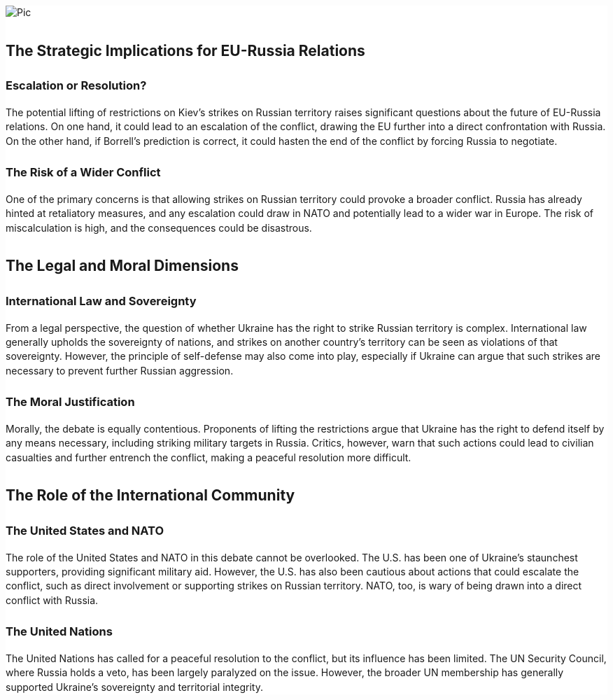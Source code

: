 ![Pic](https://www.brookings.edu/wp-content/uploads/2024/02/2024-01-09T154443Z_1394377791_RC2CE5AADCFG_RTRMADP_3_UKRAINE-CRISIS-MOBILISATION.jpg?resize=1500,1049)

## The Strategic Implications for EU-Russia Relations

### Escalation or Resolution?

The potential lifting of restrictions on Kiev’s strikes on Russian territory raises significant questions about the future of EU-Russia relations. On one hand, it could lead to an escalation of the conflict, drawing the EU further into a direct confrontation with Russia. On the other hand, if Borrell’s prediction is correct, it could hasten the end of the conflict by forcing Russia to negotiate.

### The Risk of a Wider Conflict

One of the primary concerns is that allowing strikes on Russian territory could provoke a broader conflict. Russia has already hinted at retaliatory measures, and any escalation could draw in NATO and potentially lead to a wider war in Europe. The risk of miscalculation is high, and the consequences could be disastrous.

## The Legal and Moral Dimensions

### International Law and Sovereignty

From a legal perspective, the question of whether Ukraine has the right to strike Russian territory is complex. International law generally upholds the sovereignty of nations, and strikes on another country’s territory can be seen as violations of that sovereignty. However, the principle of self-defense may also come into play, especially if Ukraine can argue that such strikes are necessary to prevent further Russian aggression.

### The Moral Justification

Morally, the debate is equally contentious. Proponents of lifting the restrictions argue that Ukraine has the right to defend itself by any means necessary, including striking military targets in Russia. Critics, however, warn that such actions could lead to civilian casualties and further entrench the conflict, making a peaceful resolution more difficult.

## The Role of the International Community

### The United States and NATO

The role of the United States and NATO in this debate cannot be overlooked. The U.S. has been one of Ukraine’s staunchest supporters, providing significant military aid. However, the U.S. has also been cautious about actions that could escalate the conflict, such as direct involvement or supporting strikes on Russian territory. NATO, too, is wary of being drawn into a direct conflict with Russia.

### The United Nations

The United Nations has called for a peaceful resolution to the conflict, but its influence has been limited. The UN Security Council, where Russia holds a veto, has been largely paralyzed on the issue. However, the broader UN membership has generally supported Ukraine’s sovereignty and territorial integrity.
